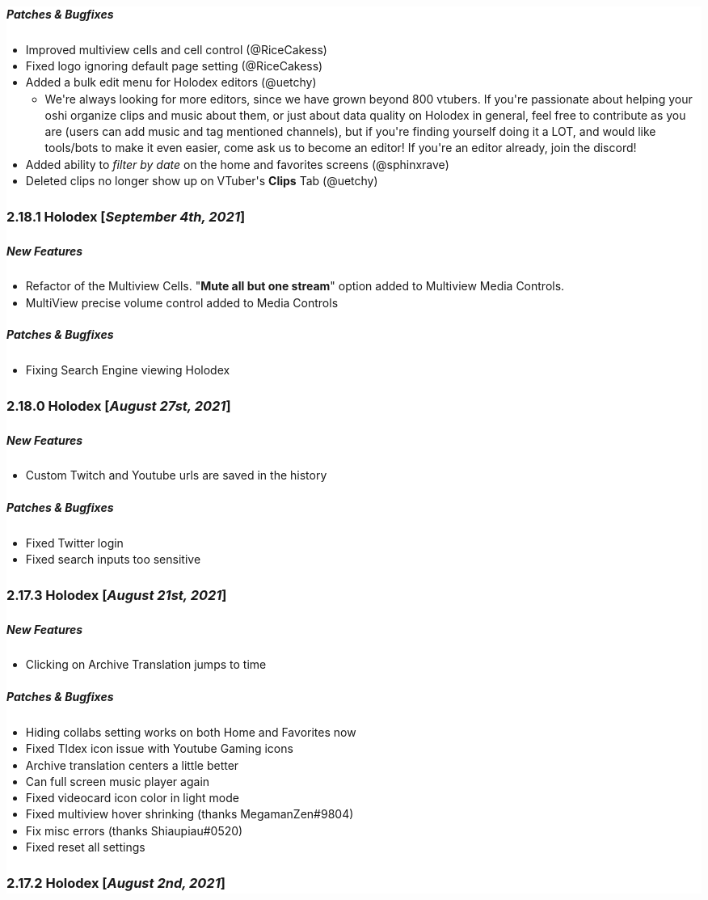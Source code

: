 ##### Patches & Bugfixes

- Improved multiview cells and cell control (@RiceCakess)
- Fixed logo ignoring default page setting (@RiceCakess)
- Added a bulk edit menu for Holodex editors (@uetchy)
  - We're always looking for more editors, since we have grown beyond 800 vtubers. If you're passionate about helping your oshi organize clips and music about them, or just about data quality on Holodex in general, feel free to contribute as you are (users can add music and tag mentioned channels), but if you're finding yourself doing it a LOT, and would like tools/bots to make it even easier, come ask us to become an editor! If you're an editor already, join the discord!
- Added ability to _filter by date_ on the home and favorites screens (@sphinxrave)
- Deleted clips no longer show up on VTuber's **Clips** Tab (@uetchy)

### 2.18.1 Holodex [*September 4th, 2021*]

##### New Features

- Refactor of the Multiview Cells. "**Mute all but one stream**" option added to Multiview Media Controls.
- MultiView precise volume control added to Media Controls

##### Patches & Bugfixes

- Fixing Search Engine viewing Holodex

### 2.18.0 Holodex [*August 27st, 2021*]

##### New Features

- Custom Twitch and Youtube urls are saved in the history

##### Patches & Bugfixes

- Fixed Twitter login
- Fixed search inputs too sensitive

### 2.17.3 Holodex [*August 21st, 2021*]

##### New Features

- Clicking on Archive Translation jumps to time

##### Patches & Bugfixes

- Hiding collabs setting works on both Home and Favorites now
- Fixed Tldex icon issue with Youtube Gaming icons
- Archive translation centers a little better
- Can full screen music player again
- Fixed videocard icon color in light mode
- Fixed multiview hover shrinking (thanks MegamanZen#9804)
- Fix misc errors (thanks Shiaupiau#0520)
- Fixed reset all settings

### 2.17.2 Holodex [*August 2nd, 2021*]
